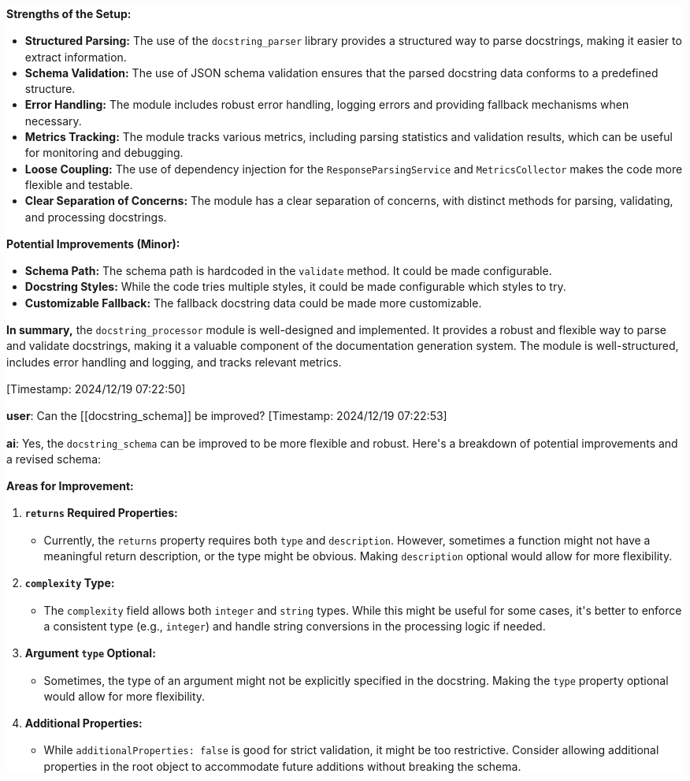 **Strengths of the Setup:**

*   **Structured Parsing:** The use of the `docstring_parser` library provides a structured way to parse docstrings, making it easier to extract information.
*   **Schema Validation:** The use of JSON schema validation ensures that the parsed docstring data conforms to a predefined structure.
*   **Error Handling:** The module includes robust error handling, logging errors and providing fallback mechanisms when necessary.
*   **Metrics Tracking:** The module tracks various metrics, including parsing statistics and validation results, which can be useful for monitoring and debugging.
*   **Loose Coupling:** The use of dependency injection for the `ResponseParsingService` and `MetricsCollector` makes the code more flexible and testable.
*   **Clear Separation of Concerns:** The module has a clear separation of concerns, with distinct methods for parsing, validating, and processing docstrings.

**Potential Improvements (Minor):**

*   **Schema Path:** The schema path is hardcoded in the `validate` method. It could be made configurable.
*   **Docstring Styles:** While the code tries multiple styles, it could be made configurable which styles to try.
*   **Customizable Fallback:** The fallback docstring data could be made more customizable.

**In summary,** the `docstring_processor` module is well-designed and implemented. It provides a robust and flexible way to parse and validate docstrings, making it a valuable component of the documentation generation system. The module is well-structured, includes error handling and logging, and tracks relevant metrics.

[Timestamp: 2024/12/19 07:22:50]

**user**: Can the [[docstring_schema]] be improved?
[Timestamp: 2024/12/19 07:22:53]

**ai**: Yes, the `docstring_schema` can be improved to be more flexible and robust. Here's a breakdown of potential improvements and a revised schema:

**Areas for Improvement:**

1.  **`returns` Required Properties:**
    *   Currently, the `returns` property requires both `type` and `description`. However, sometimes a function might not have a meaningful return description, or the type might be obvious. Making `description` optional would allow for more flexibility.

2.  **`complexity` Type:**
    *   The `complexity` field allows both `integer` and `string` types. While this might be useful for some cases, it's better to enforce a consistent type (e.g., `integer`) and handle string conversions in the processing logic if needed.

3.  **Argument `type` Optional:**
    *   Sometimes, the type of an argument might not be explicitly specified in the docstring. Making the `type` property optional would allow for more flexibility.

4.  **Additional Properties:**
    *   While `additionalProperties: false` is good for strict validation, it might be too restrictive. Consider allowing additional properties in the root object to accommodate future additions without breaking the schema.
